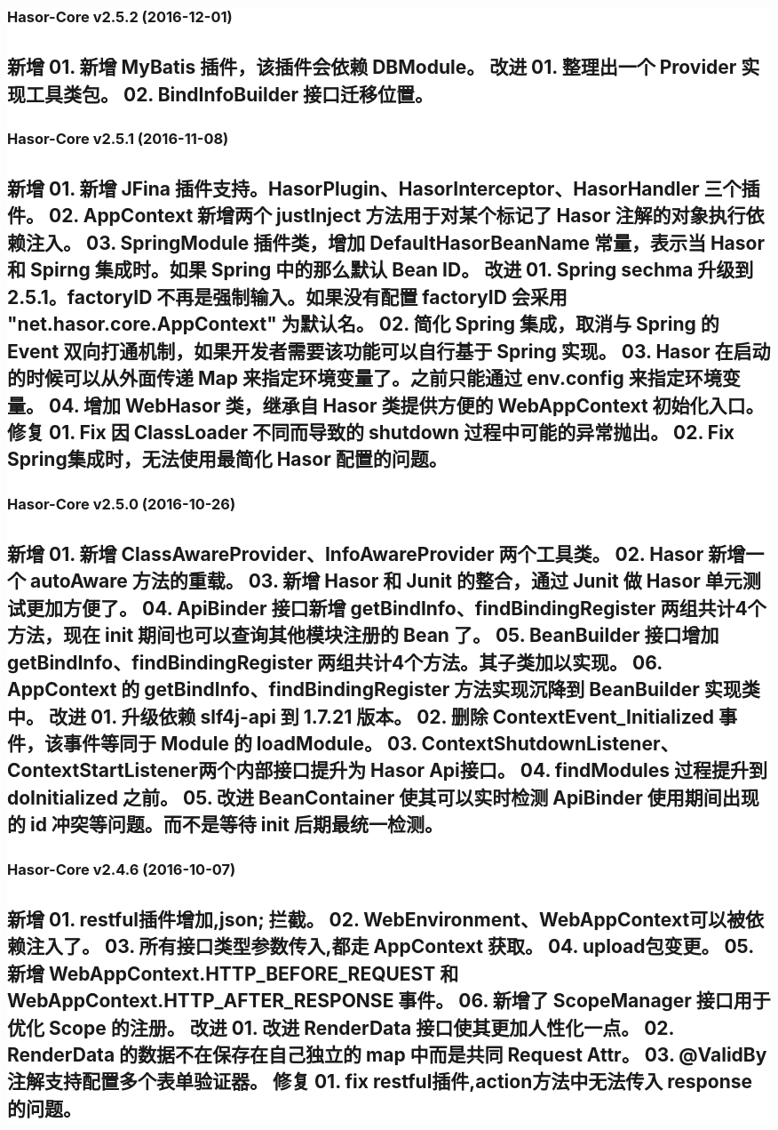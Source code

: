﻿
### Hasor-Core v2.5.2 (2016-12-01)
**新增**
    01. 新增 MyBatis 插件，该插件会依赖 DBModule。
**改进**
    01. 整理出一个 Provider 实现工具类包。
    02. BindInfoBuilder 接口迁移位置。
---

### Hasor-Core v2.5.1 (2016-11-08)
**新增**
    01. 新增 JFina 插件支持。HasorPlugin、HasorInterceptor、HasorHandler 三个插件。
    02. AppContext 新增两个 justInject 方法用于对某个标记了 Hasor 注解的对象执行依赖注入。
    03. SpringModule 插件类，增加 DefaultHasorBeanName 常量，表示当 Hasor 和 Spirng 集成时。如果 Spring 中的那么默认 Bean ID。
**改进**
    01. Spring sechma 升级到 2.5.1。factoryID 不再是强制输入。如果没有配置 factoryID 会采用 "net.hasor.core.AppContext" 为默认名。
    02. 简化 Spring 集成，取消与 Spring 的 Event 双向打通机制，如果开发者需要该功能可以自行基于 Spring 实现。
    03. Hasor 在启动的时候可以从外面传递 Map 来指定环境变量了。之前只能通过 env.config 来指定环境变量。
    04. 增加 WebHasor 类，继承自 Hasor 类提供方便的 WebAppContext 初始化入口。
**修复**
    01. Fix 因 ClassLoader 不同而导致的 shutdown 过程中可能的异常抛出。
    02. Fix Spring集成时，无法使用最简化 Hasor 配置的问题。
---

### Hasor-Core v2.5.0 (2016-10-26)
**新增**
    01. 新增 ClassAwareProvider、InfoAwareProvider 两个工具类。
    02. Hasor 新增一个 autoAware 方法的重载。
    03. 新增 Hasor 和 Junit 的整合，通过 Junit 做 Hasor 单元测试更加方便了。
    04. ApiBinder 接口新增 getBindInfo、findBindingRegister 两组共计4个方法，现在 init 期间也可以查询其他模块注册的 Bean 了。
    05. BeanBuilder 接口增加 getBindInfo、findBindingRegister 两组共计4个方法。其子类加以实现。
    06. AppContext 的 getBindInfo、findBindingRegister 方法实现沉降到 BeanBuilder 实现类中。
**改进**
    01. 升级依赖 slf4j-api 到 1.7.21 版本。
    02. 删除 ContextEvent_Initialized 事件，该事件等同于 Module 的 loadModule。
    03. ContextShutdownListener、ContextStartListener两个内部接口提升为 Hasor Api接口。
    04. findModules 过程提升到 doInitialized 之前。
    05. 改进 BeanContainer 使其可以实时检测 ApiBinder 使用期间出现的 id 冲突等问题。而不是等待 init 后期最统一检测。
---

### Hasor-Core v2.4.6 (2016-10-07)
**新增**
    01. restful插件增加,json; 拦截。
    02. WebEnvironment、WebAppContext可以被依赖注入了。
    03. 所有接口类型参数传入,都走 AppContext 获取。
    04. upload包变更。
    05. 新增 WebAppContext.HTTP_BEFORE_REQUEST 和 WebAppContext.HTTP_AFTER_RESPONSE 事件。
    06. 新增了 ScopeManager 接口用于优化 Scope 的注册。
**改进**
    01. 改进 RenderData 接口使其更加人性化一点。
    02. RenderData 的数据不在保存在自己独立的 map 中而是共同 Request Attr。
    03. @ValidBy 注解支持配置多个表单验证器。
**修复**
    01. fix restful插件,action方法中无法传入 response 的问题。
---
